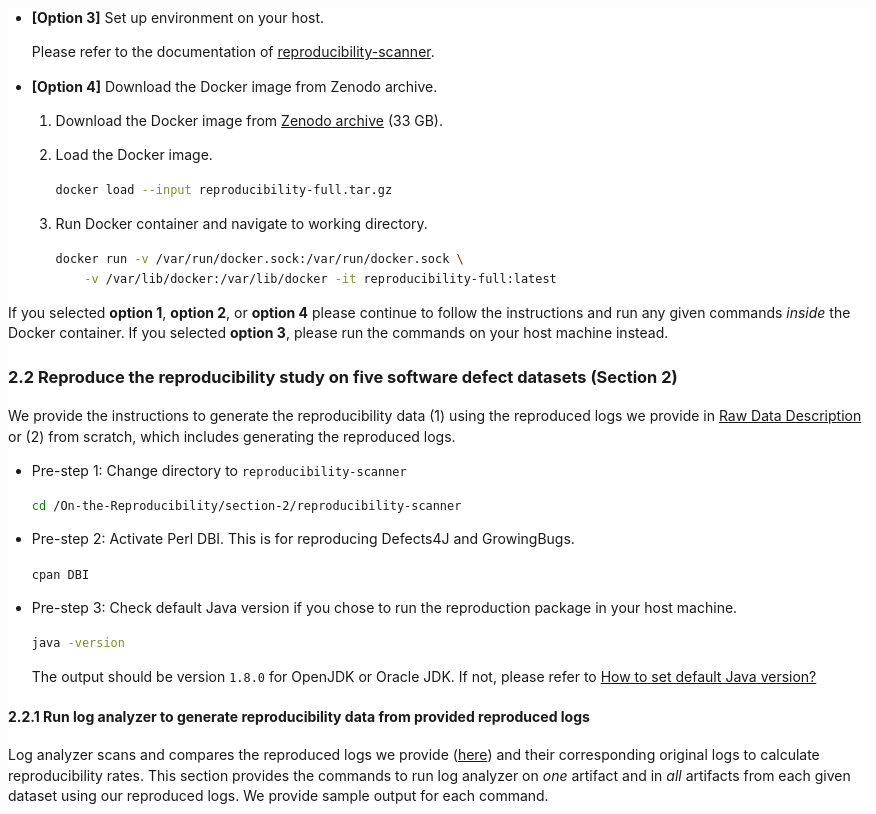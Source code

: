 - **[Option 3]** Set up environment on your host. 

    Please refer to the documentation of [reproducibility-scanner](https://github.com/ucd-plse/reproducibility-scanner).

- **[Option 4]** Download the Docker image from Zenodo archive.

    1. Download the Docker image from [Zenodo archive](https://zenodo.org/record/7645975) (33 GB).
    
    2. Load the Docker image.
        ``` sh
        docker load --input reproducibility-full.tar.gz
        ```

    3. Run Docker container and navigate to working directory.
        ``` sh
        docker run -v /var/run/docker.sock:/var/run/docker.sock \
            -v /var/lib/docker:/var/lib/docker -it reproducibility-full:latest
        ```

If you selected **option 1**, **option 2**, or **option 4** please continue to follow the instructions and run any given commands *inside* the Docker container. If you selected **option 3**, please run the commands on your host machine instead.

### 2.2 Reproduce the reproducibility study on five software defect datasets (Section 2)

We provide the instructions to generate the reproducibility data (1) using the reproduced logs we provide in [Raw Data Description](#1-raw-data-description) or (2) from scratch, which includes generating the reproduced logs.

- Pre-step 1: Change directory to `reproducibility-scanner`
    ``` sh
    cd /On-the-Reproducibility/section-2/reproducibility-scanner
    ```

- Pre-step 2: Activate Perl DBI. This is for reproducing Defects4J and GrowingBugs.
    ``` sh
    cpan DBI
    ```

- Pre-step 3: Check default Java version if you chose to run the reproduction package in your host machine.
    ``` sh
    java -version
    ```
    The output should be version `1.8.0` for OpenJDK or Oracle JDK. If not, please refer to [How to set default Java version?](https://askubuntu.com/questions/121654/how-to-set-default-java-version)


#### 2.2.1 Run log analyzer to generate reproducibility data from provided reproduced logs
    
Log analyzer scans and compares the reproduced logs we provide ([here](section-2/first-run)) and their corresponding original logs to calculate reproducibility rates. This section provides the commands to run log analyzer on *one* artifact and in *all* artifacts from each given dataset using our reproduced logs. We provide sample output for each command. 
